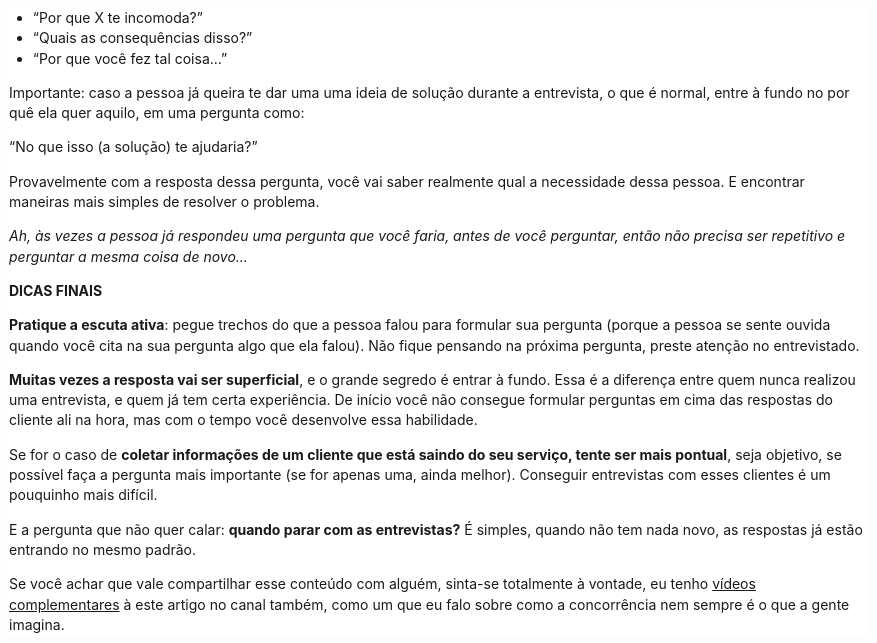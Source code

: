 * “Por que X te incomoda?”
* “Quais as consequências disso?”
* “Por que você fez tal coisa…”

Importante: caso a pessoa já queira te dar uma uma ideia de solução durante a entrevista, o que é normal, entre à fundo no por quê ela quer aquilo, em uma pergunta como:

“No que isso (a solução) te ajudaria?”

Provavelmente com a resposta dessa pergunta, você vai saber realmente qual a necessidade dessa pessoa. E encontrar maneiras mais simples de resolver o problema.

_Ah, às vezes a pessoa já respondeu uma pergunta que você faria, antes de você perguntar, então não precisa ser repetitivo e perguntar a mesma coisa de novo…_

**DICAS FINAIS**

**Pratique a escuta ativa**: pegue trechos do que a pessoa falou para formular sua pergunta (porque a pessoa se sente ouvida quando você cita na sua pergunta algo que ela falou). Não fique pensando na próxima pergunta, preste atenção no entrevistado.

**Muitas vezes a resposta vai ser superficial**, e o grande segredo é entrar à fundo. Essa é a diferença entre quem nunca realizou uma entrevista, e quem já tem certa experiência. De início você não consegue formular perguntas em cima das respostas do cliente ali na hora, mas com o tempo você desenvolve essa habilidade.

Se for o caso de **coletar informações de um cliente que está saindo do seu serviço, tente ser mais pontual**, seja objetivo, se possível faça a pergunta mais importante (se for apenas uma, ainda melhor). Conseguir entrevistas com esses clientes é um pouquinho mais difícil.

E a pergunta que não quer calar: **quando parar com as entrevistas?** É simples, quando não tem nada novo, as respostas já estão entrando no mesmo padrão.

Se você achar que vale compartilhar esse conteúdo com alguém, sinta-se totalmente à vontade, eu tenho [vídeos complementares](https://youtube.com/c/ogiampaolo) à este artigo no canal também, como um que eu falo sobre como a concorrência nem sempre é o que a gente imagina.
